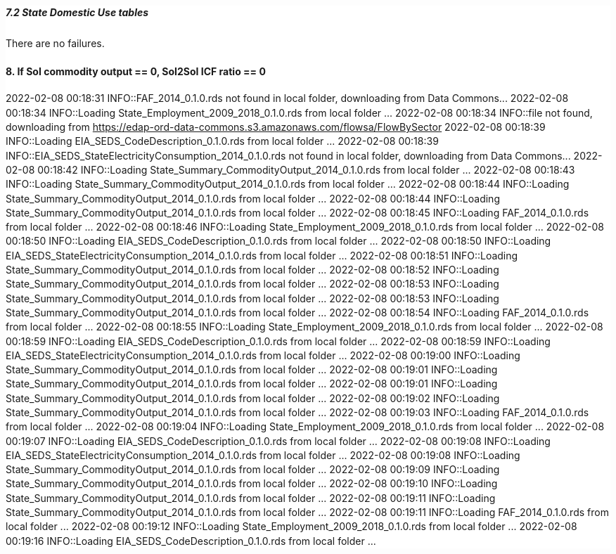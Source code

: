 ##### 7.2 State Domestic Use tables
There are no failures.

#### 8. If SoI commodity output == 0, SoI2SoI ICF ratio == 0
2022-02-08 00:18:31 INFO::FAF_2014_0.1.0.rds not found in local folder, downloading from Data Commons...
2022-02-08 00:18:34 INFO::Loading State_Employment_2009_2018_0.1.0.rds from local folder ...
2022-02-08 00:18:34 INFO::file not found, downloading from https://edap-ord-data-commons.s3.amazonaws.com/flowsa/FlowBySector
2022-02-08 00:18:39 INFO::Loading EIA_SEDS_CodeDescription_0.1.0.rds from local folder ...
2022-02-08 00:18:39 INFO::EIA_SEDS_StateElectricityConsumption_2014_0.1.0.rds not found in local folder, downloading from Data Commons...
2022-02-08 00:18:42 INFO::Loading State_Summary_CommodityOutput_2014_0.1.0.rds from local folder ...
2022-02-08 00:18:43 INFO::Loading State_Summary_CommodityOutput_2014_0.1.0.rds from local folder ...
2022-02-08 00:18:44 INFO::Loading State_Summary_CommodityOutput_2014_0.1.0.rds from local folder ...
2022-02-08 00:18:44 INFO::Loading State_Summary_CommodityOutput_2014_0.1.0.rds from local folder ...
2022-02-08 00:18:45 INFO::Loading FAF_2014_0.1.0.rds from local folder ...
2022-02-08 00:18:46 INFO::Loading State_Employment_2009_2018_0.1.0.rds from local folder ...
2022-02-08 00:18:50 INFO::Loading EIA_SEDS_CodeDescription_0.1.0.rds from local folder ...
2022-02-08 00:18:50 INFO::Loading EIA_SEDS_StateElectricityConsumption_2014_0.1.0.rds from local folder ...
2022-02-08 00:18:51 INFO::Loading State_Summary_CommodityOutput_2014_0.1.0.rds from local folder ...
2022-02-08 00:18:52 INFO::Loading State_Summary_CommodityOutput_2014_0.1.0.rds from local folder ...
2022-02-08 00:18:53 INFO::Loading State_Summary_CommodityOutput_2014_0.1.0.rds from local folder ...
2022-02-08 00:18:53 INFO::Loading State_Summary_CommodityOutput_2014_0.1.0.rds from local folder ...
2022-02-08 00:18:54 INFO::Loading FAF_2014_0.1.0.rds from local folder ...
2022-02-08 00:18:55 INFO::Loading State_Employment_2009_2018_0.1.0.rds from local folder ...
2022-02-08 00:18:59 INFO::Loading EIA_SEDS_CodeDescription_0.1.0.rds from local folder ...
2022-02-08 00:18:59 INFO::Loading EIA_SEDS_StateElectricityConsumption_2014_0.1.0.rds from local folder ...
2022-02-08 00:19:00 INFO::Loading State_Summary_CommodityOutput_2014_0.1.0.rds from local folder ...
2022-02-08 00:19:01 INFO::Loading State_Summary_CommodityOutput_2014_0.1.0.rds from local folder ...
2022-02-08 00:19:01 INFO::Loading State_Summary_CommodityOutput_2014_0.1.0.rds from local folder ...
2022-02-08 00:19:02 INFO::Loading State_Summary_CommodityOutput_2014_0.1.0.rds from local folder ...
2022-02-08 00:19:03 INFO::Loading FAF_2014_0.1.0.rds from local folder ...
2022-02-08 00:19:04 INFO::Loading State_Employment_2009_2018_0.1.0.rds from local folder ...
2022-02-08 00:19:07 INFO::Loading EIA_SEDS_CodeDescription_0.1.0.rds from local folder ...
2022-02-08 00:19:08 INFO::Loading EIA_SEDS_StateElectricityConsumption_2014_0.1.0.rds from local folder ...
2022-02-08 00:19:08 INFO::Loading State_Summary_CommodityOutput_2014_0.1.0.rds from local folder ...
2022-02-08 00:19:09 INFO::Loading State_Summary_CommodityOutput_2014_0.1.0.rds from local folder ...
2022-02-08 00:19:10 INFO::Loading State_Summary_CommodityOutput_2014_0.1.0.rds from local folder ...
2022-02-08 00:19:11 INFO::Loading State_Summary_CommodityOutput_2014_0.1.0.rds from local folder ...
2022-02-08 00:19:11 INFO::Loading FAF_2014_0.1.0.rds from local folder ...
2022-02-08 00:19:12 INFO::Loading State_Employment_2009_2018_0.1.0.rds from local folder ...
2022-02-08 00:19:16 INFO::Loading EIA_SEDS_CodeDescription_0.1.0.rds from local folder ...